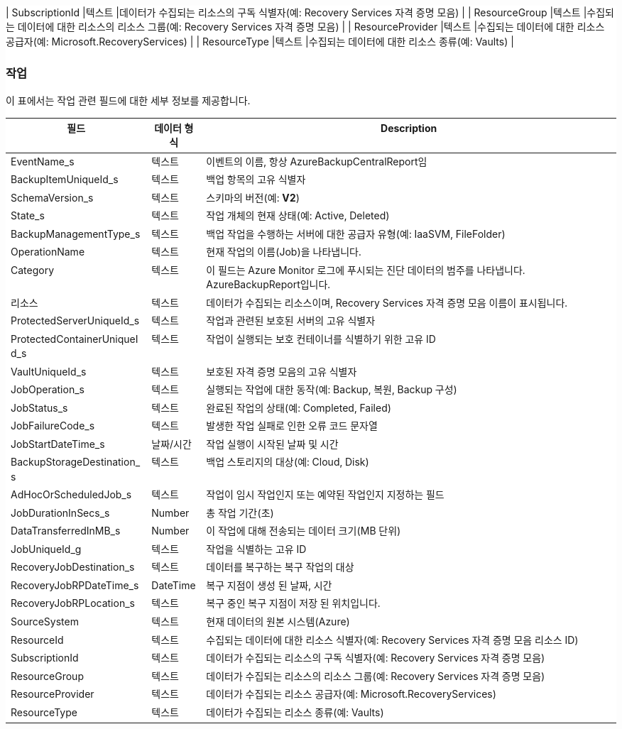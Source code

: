 | SubscriptionId |텍스트 |데이터가 수집되는 리소스의 구독 식별자(예: Recovery Services 자격 증명 모음) |
| ResourceGroup |텍스트 |수집되는 데이터에 대한 리소스의 리소스 그룹(예: Recovery Services 자격 증명 모음) |
| ResourceProvider |텍스트 |수집되는 데이터에 대한 리소스 공급자(예: Microsoft.RecoveryServices) |
| ResourceType |텍스트 |수집되는 데이터에 대한 리소스 종류(예: Vaults) |

### <a name="job"></a>작업

이 표에서는 작업 관련 필드에 대한 세부 정보를 제공합니다.

| 필드 | 데이터 형식 | Description |
| --- | --- | --- |
| EventName_s |텍스트 |이벤트의 이름, 항상 AzureBackupCentralReport임 |
| BackupItemUniqueId_s |텍스트 |백업 항목의 고유 식별자 |
| SchemaVersion_s |텍스트 |스키마의 버전(예: **V2**) |
| State_s |텍스트 |작업 개체의 현재 상태(예: Active, Deleted) |
| BackupManagementType_s |텍스트 |백업 작업을 수행하는 서버에 대한 공급자 유형(예: IaaSVM, FileFolder) |
| OperationName |텍스트 |현재 작업의 이름(Job)을 나타냅니다. |
| Category |텍스트 |이 필드는 Azure Monitor 로그에 푸시되는 진단 데이터의 범주를 나타냅니다. AzureBackupReport입니다. |
| 리소스 |텍스트 |데이터가 수집되는 리소스이며, Recovery Services 자격 증명 모음 이름이 표시됩니다. |
| ProtectedServerUniqueId_s |텍스트 |작업과 관련된 보호된 서버의 고유 식별자 |
| ProtectedContainerUniqueId_s |텍스트 | 작업이 실행되는 보호 컨테이너를 식별하기 위한 고유 ID |
| VaultUniqueId_s |텍스트 |보호된 자격 증명 모음의 고유 식별자 |
| JobOperation_s |텍스트 |실행되는 작업에 대한 동작(예: Backup, 복원, Backup 구성) |
| JobStatus_s |텍스트 |완료된 작업의 상태(예: Completed, Failed) |
| JobFailureCode_s |텍스트 |발생한 작업 실패로 인한 오류 코드 문자열 |
| JobStartDateTime_s |날짜/시간 |작업 실행이 시작된 날짜 및 시간 |
| BackupStorageDestination_s |텍스트 |백업 스토리지의 대상(예: Cloud, Disk)  |
| AdHocOrScheduledJob_s |텍스트 | 작업이 임시 작업인지 또는 예약된 작업인지 지정하는 필드 |
| JobDurationInSecs_s | Number |총 작업 기간(초) |
| DataTransferredInMB_s | Number |이 작업에 대해 전송되는 데이터 크기(MB 단위)|
| JobUniqueId_g |텍스트 |작업을 식별하는 고유 ID |
| RecoveryJobDestination_s |텍스트 | 데이터를 복구하는 복구 작업의 대상 |
| RecoveryJobRPDateTime_s |DateTime | 복구 지점이 생성 된 날짜, 시간 |
| RecoveryJobRPLocation_s |텍스트 | 복구 중인 복구 지점이 저장 된 위치입니다.|
| SourceSystem |텍스트 |현재 데이터의 원본 시스템(Azure) |
| ResourceId |텍스트 |수집되는 데이터에 대한 리소스 식별자(예: Recovery Services 자격 증명 모음 리소스 ID)|
| SubscriptionId |텍스트 |데이터가 수집되는 리소스의 구독 식별자(예: Recovery Services 자격 증명 모음) |
| ResourceGroup |텍스트 |데이터가 수집되는 리소스의 리소스 그룹(예: Recovery Services 자격 증명 모음) |
| ResourceProvider |텍스트 |데이터가 수집되는 리소스 공급자(예: Microsoft.RecoveryServices) |
| ResourceType |텍스트 |데이터가 수집되는 리소스 종류(예: Vaults) |
